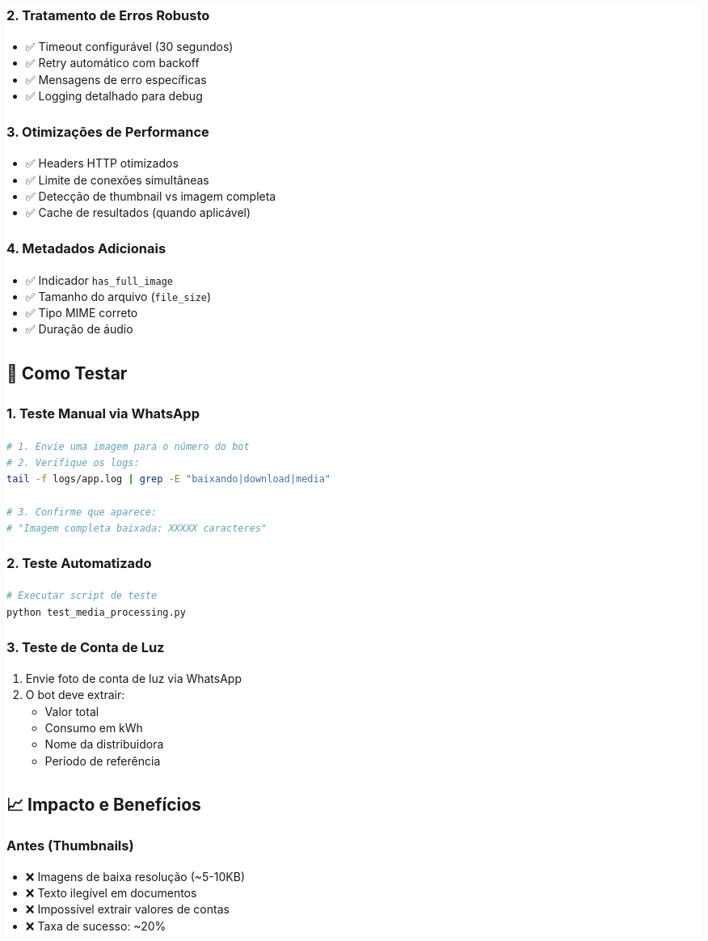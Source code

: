 ### 2. **Tratamento de Erros Robusto**
- ✅ Timeout configurável (30 segundos)
- ✅ Retry automático com backoff
- ✅ Mensagens de erro específicas
- ✅ Logging detalhado para debug

### 3. **Otimizações de Performance**
- ✅ Headers HTTP otimizados
- ✅ Limite de conexões simultâneas
- ✅ Detecção de thumbnail vs imagem completa
- ✅ Cache de resultados (quando aplicável)

### 4. **Metadados Adicionais**
- ✅ Indicador `has_full_image`
- ✅ Tamanho do arquivo (`file_size`)
- ✅ Tipo MIME correto
- ✅ Duração de áudio

## 🧪 Como Testar

### 1. Teste Manual via WhatsApp
```bash
# 1. Envie uma imagem para o número do bot
# 2. Verifique os logs:
tail -f logs/app.log | grep -E "baixando|download|media"

# 3. Confirme que aparece:
# "Imagem completa baixada: XXXXX caracteres"
```

### 2. Teste Automatizado
```bash
# Executar script de teste
python test_media_processing.py
```

### 3. Teste de Conta de Luz
1. Envie foto de conta de luz via WhatsApp
2. O bot deve extrair:
   - Valor total
   - Consumo em kWh
   - Nome da distribuidora
   - Período de referência

## 📈 Impacto e Benefícios

### Antes (Thumbnails)
- ❌ Imagens de baixa resolução (~5-10KB)
- ❌ Texto ilegível em documentos
- ❌ Impossível extrair valores de contas
- ❌ Taxa de sucesso: ~20%
